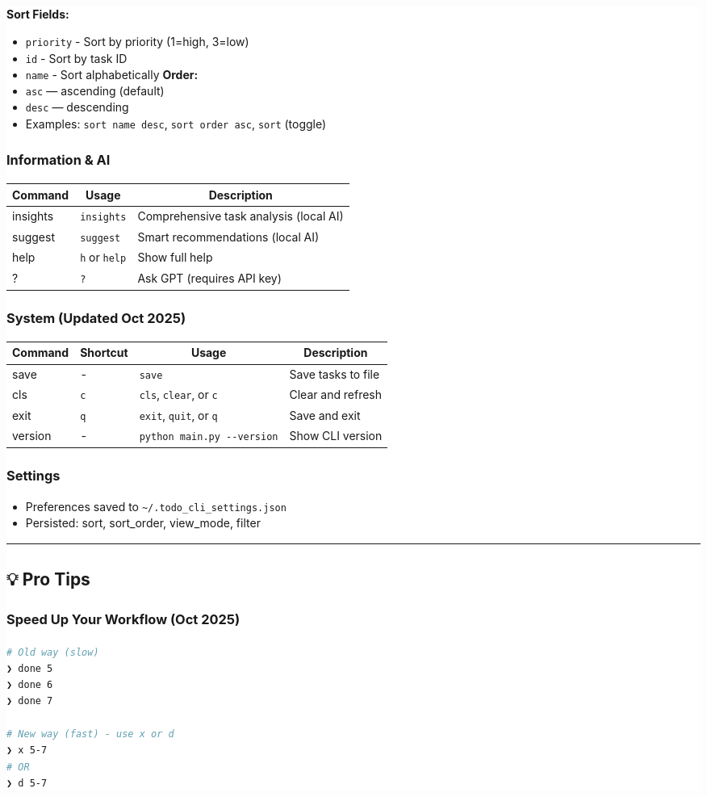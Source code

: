 **Sort Fields:**
- `priority` - Sort by priority (1=high, 3=low)
- `id` - Sort by task ID
- `name` - Sort alphabetically
**Order:**
- `asc` — ascending (default)
- `desc` — descending
- Examples: `sort name desc`, `sort order asc`, `sort` (toggle)

### **Information & AI**
| Command | Usage | Description |
|---------|-------|-------------|
| insights | `insights` | Comprehensive task analysis (local AI) |
| suggest | `suggest` | Smart recommendations (local AI) |
| help | `h` or `help` | Show full help |
| ? | `?` | Ask GPT (requires API key) |

### **System** (Updated Oct 2025)
| Command | Shortcut | Usage | Description |
|---------|----------|-------|-------------|
| save | - | `save` | Save tasks to file |
| cls | `c` | `cls`, `clear`, or `c` | Clear and refresh |
| exit | `q` | `exit`, `quit`, or `q` | Save and exit |
| version | - | `python main.py --version` | Show CLI version |

### **Settings**
- Preferences saved to `~/.todo_cli_settings.json`
- Persisted: sort, sort_order, view_mode, filter

---

## 💡 Pro Tips

### **Speed Up Your Workflow** (Oct 2025)
```bash
# Old way (slow)
❯ done 5
❯ done 6
❯ done 7

# New way (fast) - use x or d
❯ x 5-7
# OR
❯ d 5-7
```
